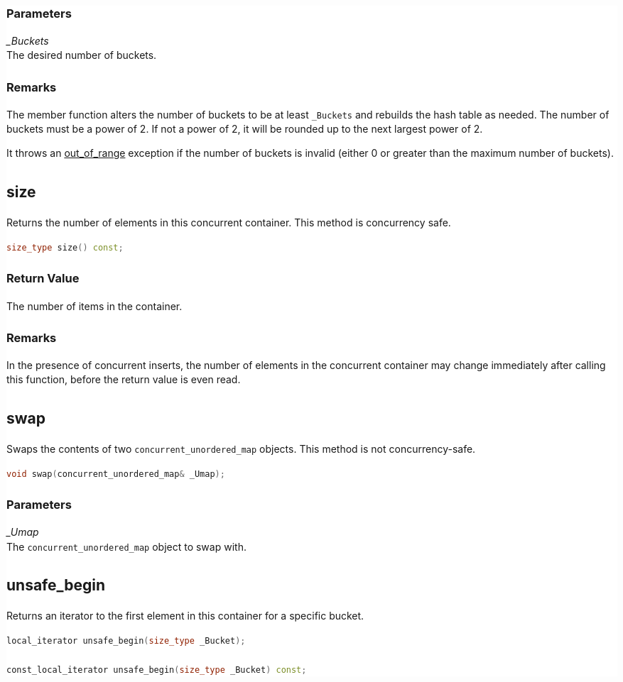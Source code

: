 ### Parameters

*_Buckets*<br/>
The desired number of buckets.

### Remarks

The member function alters the number of buckets to be at least `_Buckets` and rebuilds the hash table as needed. The number of buckets must be a power of 2. If not a power of 2, it will be rounded up to the next largest power of 2.

It throws an [out_of_range](../../../standard-library/out-of-range-class.md) exception if the number of buckets is invalid (either 0 or greater than the maximum number of buckets).

## <a name="size"></a> size

Returns the number of elements in this concurrent container. This method is concurrency safe.

```cpp
size_type size() const;
```

### Return Value

The number of items in the container.

### Remarks

In the presence of concurrent inserts, the number of elements in the concurrent container may change immediately after calling this function, before the return value is even read.

## <a name="swap"></a> swap

Swaps the contents of two `concurrent_unordered_map` objects. This method is not concurrency-safe.

```cpp
void swap(concurrent_unordered_map& _Umap);
```

### Parameters

*_Umap*<br/>
The `concurrent_unordered_map` object to swap with.

## <a name="unsafe_begin"></a> unsafe_begin

Returns an iterator to the first element in this container for a specific bucket.

```cpp
local_iterator unsafe_begin(size_type _Bucket);

const_local_iterator unsafe_begin(size_type _Bucket) const;
```
